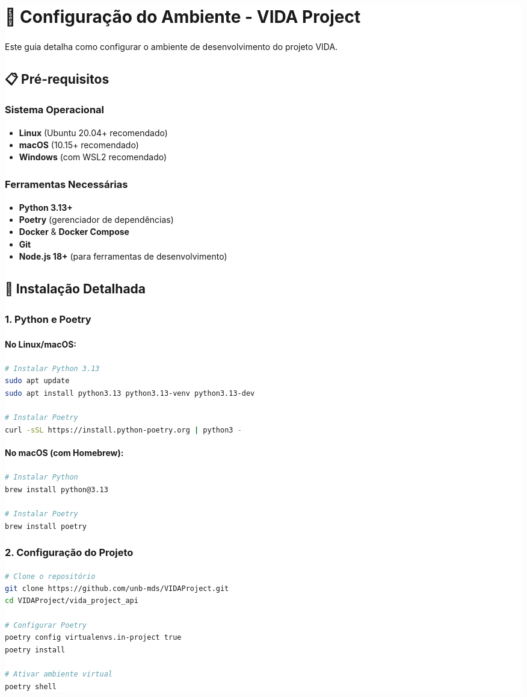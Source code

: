 # 🔧 Configuração do Ambiente - VIDA Project

Este guia detalha como configurar o ambiente de desenvolvimento do projeto VIDA.

## 📋 Pré-requisitos

### Sistema Operacional

- **Linux** (Ubuntu 20.04+ recomendado)
- **macOS** (10.15+ recomendado)
- **Windows** (com WSL2 recomendado)

### Ferramentas Necessárias

- **Python 3.13+**
- **Poetry** (gerenciador de dependências)
- **Docker** & **Docker Compose**
- **Git**
- **Node.js 18+** (para ferramentas de desenvolvimento)

## 🚀 Instalação Detalhada

### 1. Python e Poetry

#### No Linux/macOS:

```bash
# Instalar Python 3.13
sudo apt update
sudo apt install python3.13 python3.13-venv python3.13-dev

# Instalar Poetry
curl -sSL https://install.python-poetry.org | python3 -
```

#### No macOS (com Homebrew):

```bash
# Instalar Python
brew install python@3.13

# Instalar Poetry
brew install poetry
```

### 2. Configuração do Projeto

```bash
# Clone o repositório
git clone https://github.com/unb-mds/VIDAProject.git
cd VIDAProject/vida_project_api

# Configurar Poetry
poetry config virtualenvs.in-project true
poetry install

# Ativar ambiente virtual
poetry shell
```
